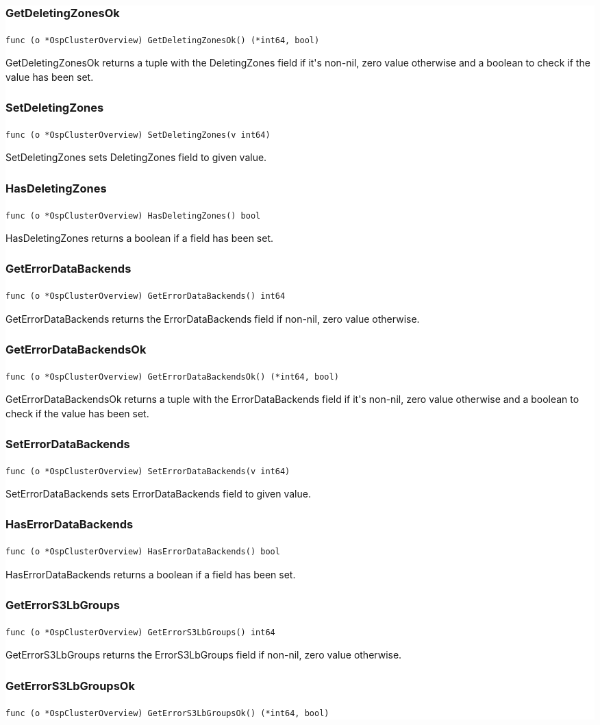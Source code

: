 ### GetDeletingZonesOk

`func (o *OspClusterOverview) GetDeletingZonesOk() (*int64, bool)`

GetDeletingZonesOk returns a tuple with the DeletingZones field if it's non-nil, zero value otherwise
and a boolean to check if the value has been set.

### SetDeletingZones

`func (o *OspClusterOverview) SetDeletingZones(v int64)`

SetDeletingZones sets DeletingZones field to given value.

### HasDeletingZones

`func (o *OspClusterOverview) HasDeletingZones() bool`

HasDeletingZones returns a boolean if a field has been set.

### GetErrorDataBackends

`func (o *OspClusterOverview) GetErrorDataBackends() int64`

GetErrorDataBackends returns the ErrorDataBackends field if non-nil, zero value otherwise.

### GetErrorDataBackendsOk

`func (o *OspClusterOverview) GetErrorDataBackendsOk() (*int64, bool)`

GetErrorDataBackendsOk returns a tuple with the ErrorDataBackends field if it's non-nil, zero value otherwise
and a boolean to check if the value has been set.

### SetErrorDataBackends

`func (o *OspClusterOverview) SetErrorDataBackends(v int64)`

SetErrorDataBackends sets ErrorDataBackends field to given value.

### HasErrorDataBackends

`func (o *OspClusterOverview) HasErrorDataBackends() bool`

HasErrorDataBackends returns a boolean if a field has been set.

### GetErrorS3LbGroups

`func (o *OspClusterOverview) GetErrorS3LbGroups() int64`

GetErrorS3LbGroups returns the ErrorS3LbGroups field if non-nil, zero value otherwise.

### GetErrorS3LbGroupsOk

`func (o *OspClusterOverview) GetErrorS3LbGroupsOk() (*int64, bool)`
